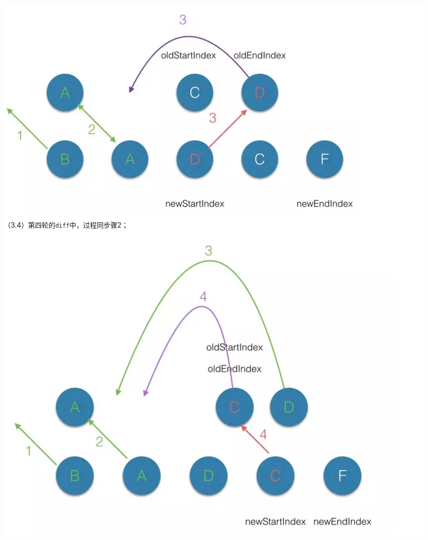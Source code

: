 ![1567648112434](../../.vuepress/public/1567648112434.png)

（3.4）第四轮的`diff`中，过程同步骤2；

![1567648130142](../../.vuepress/public/1567648130142.png)
